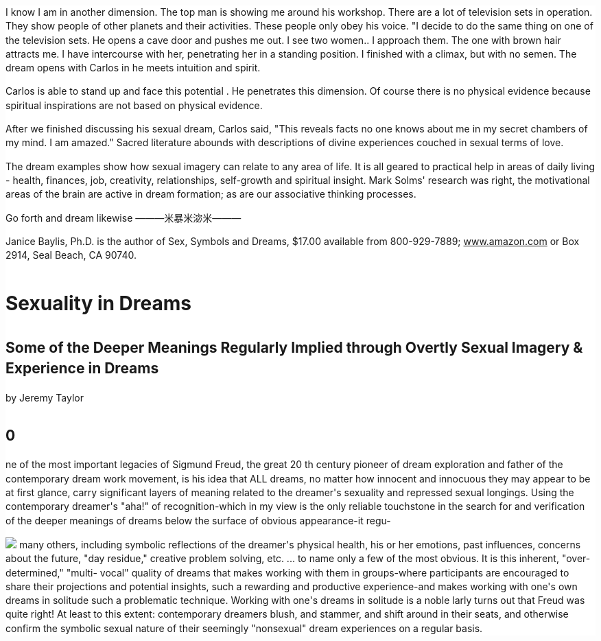 I know I am in another dimension. The top man is showing me around his workshop. There are a lot of television sets in operation. They show people of other planets and their activities.
These people only obey his voice.
"I decide to do the same thing on one of the television sets. He opens a cave door and pushes me out. I see two women.. I approach them. The one with brown hair attracts me. I have intercourse with her, penetrating her in a standing position. I finished with a climax, but with no semen.
The dream opens with Carlos in he meets intuition and spirit.

Carlos is able to stand up and face this potential . He penetrates this dimension. Of course there is no physical evidence because spiritual inspirations are not based on physical evidence.

After we finished discussing his sexual dream, Carlos said, "This reveals facts no one knows about me in my secret chambers of my mind. I am amazed." Sacred literature abounds with descriptions of divine experiences couched in sexual terms of love.

The dream examples show how sexual imagery can relate to any area of life. It is all geared to practical help in areas of daily living - health, finances, job, creativity, relationships, self-growth and spiritual insight. Mark Solms' research was right, the motivational areas of the brain are active in dream formation; as are our associative thinking processes.

Go forth and dream likewise
———米暴米淧米———

Janice Baylis, Ph.D. is the author of Sex, Symbols and Dreams, $\$ 17.00$ available from 800-929-7889; www.amazon.com or Box 2914, Seal Beach, CA 90740.

# Sexuality in Dreams 

## Some of the Deeper Meanings Regularly Implied through Overtly Sexual Imagery \& Experience in Dreams

by Jeremy Taylor

## 0

ne of the most important legacies of Sigmund Freud, the great 20 th century pioneer of dream exploration and father of the contemporary dream work movement, is his idea that ALL dreams, no matter how innocent and innocuous they may appear to be at first glance, carry significant layers of meaning related to the dreamer's sexuality and repressed sexual longings. Using the contemporary dreamer's "aha!" of recognition-which in my view is the only reliable touchstone in the search for and verification of the deeper meanings of dreams below the surface of obvious appearance-it regu-

![](https://cdn.mathpix.com/cropped/2024_09_21_ade8f515e93abdd9af4dg-16.jpg?height=939&width=674&top_left_y=769&top_left_x=693)
many others, including symbolic reflections of the dreamer's physical health, his or her emotions, past influences, concerns about the future, "day residue," creative problem solving, etc. ... to name only a few of the most obvious. It is this inherent, "over-determined," "multi- vocal" quality of dreams that makes working with them in groups-where participants are encouraged to share their projections and potential insights, such a rewarding and productive experience-and makes working with one's own dreams in solitude such a problematic technique. Working with one's dreams in solitude is a noble larly turns out that Freud was quite right! At least to this extent: contemporary dreamers blush, and stammer, and shift around in their seats, and otherwise confirm the symbolic sexual nature of their seemingly "nonsexual" dream experiences on a regular basis.

